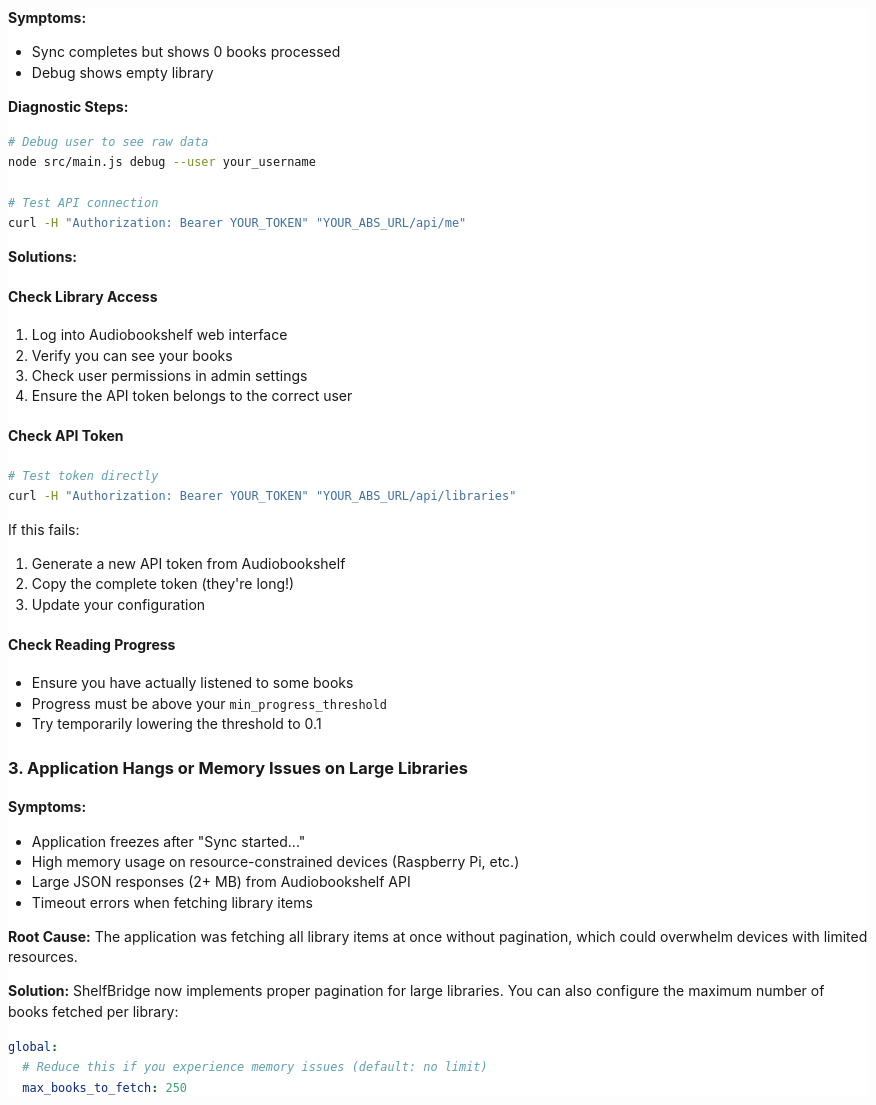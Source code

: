 **Symptoms:**
- Sync completes but shows 0 books processed
- Debug shows empty library

**Diagnostic Steps:**
```bash
# Debug user to see raw data
node src/main.js debug --user your_username

# Test API connection
curl -H "Authorization: Bearer YOUR_TOKEN" "YOUR_ABS_URL/api/me"
```

**Solutions:**

#### Check Library Access
1. Log into Audiobookshelf web interface
2. Verify you can see your books
3. Check user permissions in admin settings
4. Ensure the API token belongs to the correct user

#### Check API Token
```bash
# Test token directly
curl -H "Authorization: Bearer YOUR_TOKEN" "YOUR_ABS_URL/api/libraries"
```

If this fails:
1. Generate a new API token from Audiobookshelf
2. Copy the complete token (they're long!)
3. Update your configuration

#### Check Reading Progress
- Ensure you have actually listened to some books
- Progress must be above your `min_progress_threshold`
- Try temporarily lowering the threshold to 0.1

### 3. Application Hangs or Memory Issues on Large Libraries

**Symptoms:**
- Application freezes after "Sync started..."
- High memory usage on resource-constrained devices (Raspberry Pi, etc.)
- Large JSON responses (2+ MB) from Audiobookshelf API
- Timeout errors when fetching library items

**Root Cause:**
The application was fetching all library items at once without pagination, which could overwhelm devices with limited resources.

**Solution:**
ShelfBridge now implements proper pagination for large libraries. You can also configure the maximum number of books fetched per library:

```yaml
global:
  # Reduce this if you experience memory issues (default: no limit)
  max_books_to_fetch: 250
```
